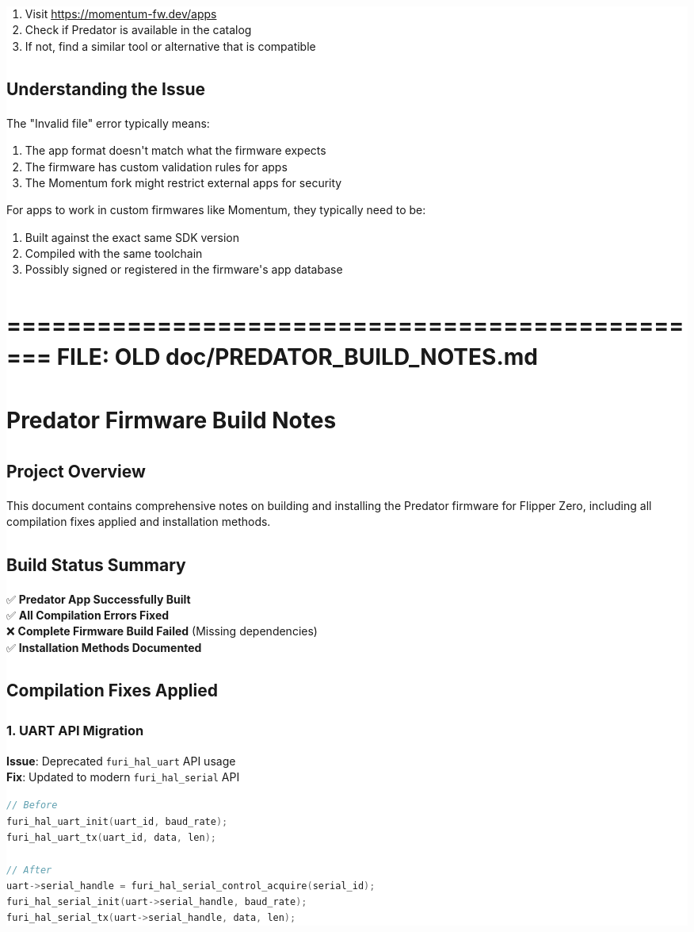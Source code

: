1. Visit https://momentum-fw.dev/apps
2. Check if Predator is available in the catalog
3. If not, find a similar tool or alternative that is compatible

## Understanding the Issue

The "Invalid file" error typically means:
1. The app format doesn't match what the firmware expects
2. The firmware has custom validation rules for apps
3. The Momentum fork might restrict external apps for security

For apps to work in custom firmwares like Momentum, they typically need to be:
1. Built against the exact same SDK version
2. Compiled with the same toolchain
3. Possibly signed or registered in the firmware's app database



================================================
FILE: OLD doc/PREDATOR_BUILD_NOTES.md
================================================
# Predator Firmware Build Notes

## Project Overview

This document contains comprehensive notes on building and installing the Predator firmware for Flipper Zero, including all compilation fixes applied and installation methods.

## Build Status Summary

✅ **Predator App Successfully Built**  
✅ **All Compilation Errors Fixed**  
❌ **Complete Firmware Build Failed** (Missing dependencies)  
✅ **Installation Methods Documented**  

## Compilation Fixes Applied

### 1. UART API Migration
**Issue**: Deprecated `furi_hal_uart` API usage  
**Fix**: Updated to modern `furi_hal_serial` API
```c
// Before
furi_hal_uart_init(uart_id, baud_rate);
furi_hal_uart_tx(uart_id, data, len);

// After  
uart->serial_handle = furi_hal_serial_control_acquire(serial_id);
furi_hal_serial_init(uart->serial_handle, baud_rate);
furi_hal_serial_tx(uart->serial_handle, data, len);
```
